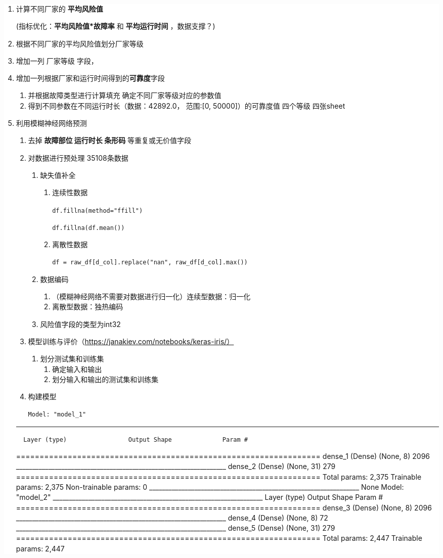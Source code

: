    1. 计算不同厂家的 **平均风险值**

      (指标优化：**平均风险值*故障率** 和 **平均运行时间**  ，数据支撑？)

   2. 根据不同厂家的平均风险值划分厂家等级

   3. 增加一列 厂家等级 字段，

3. 增加一列根据厂家和运行时间得到的**可靠度**字段

   1. 并根据故障类型进行计算填充 确定不同厂家等级对应的参数值
   3. 得到不同参数在不同运行时长（数据：42892.0， 范围:[0, 50000]）的可靠度值 四个等级 四张sheet
   
4. 利用模糊神经网络预测

   1. 去掉 **故障部位 运行时长 条形码** 等重复或无价值字段

   2. 对数据进行预处理 35108条数据

      1. 缺失值补全

         1. 连续性数据

            `df.fillna(method="ffill")`

            `df.fillna(df.mean())`

         2. 离散性数据

            `df = raw_df[d_col].replace("nan", raw_df[d_col].max())`

      2. 数据编码

         1. （模糊神经网络不需要对数据进行归一化）连续型数据：归一化
         2. 离散型数据：独热编码

      3. 风险值字段的类型为int32

   3. 模型训练与评价（https://janakiev.com/notebooks/keras-iris/）

      1. 划分测试集和训练集
         1. 确定输入和输出
         2. 划分输入和输出的测试集和训练集
      
   2. 构建模型
   
         ```
         Model: "model_1"
   _________________________________________________________________
         Layer (type)                 Output Shape              Param #   
      =================================================================
         dense_1 (Dense)              (None, 8)                 2096      
         _________________________________________________________________
         dense_2 (Dense)              (None, 31)                279       
         =================================================================
         Total params: 2,375
         Trainable params: 2,375
         Non-trainable params: 0
         _________________________________________________________________
         None
         Model: "model_2"
         _________________________________________________________________
         Layer (type)                 Output Shape              Param #   
         =================================================================
         dense_3 (Dense)              (None, 8)                 2096      
         _________________________________________________________________
         dense_4 (Dense)              (None, 8)                 72        
         _________________________________________________________________
         dense_5 (Dense)              (None, 31)                279       
         =================================================================
         Total params: 2,447
         Trainable params: 2,447